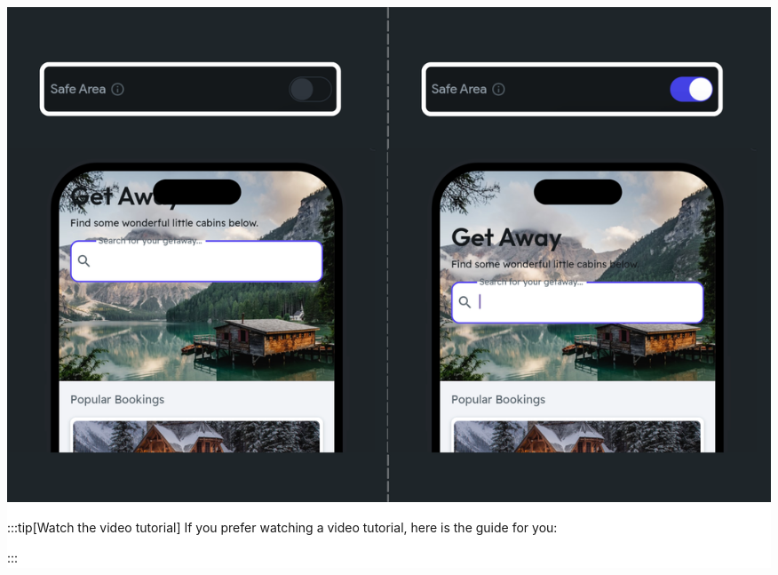 ![img_1.png](../built-in-widgets/imgs/img_1.png)

:::tip[Watch the video tutorial]
If you prefer watching a video tutorial, here is the guide for you:

<div style={{
    position: 'relative',
    paddingBottom: 'calc(56.67989417989418% + 41px)', // Keeps the aspect ratio and additional padding
    height: 0,
    width: '100%'}}>
    <iframe 
        src="https://www.youtube.com/embed/EQgUvPEMd2E"
        title="Containers"
        style={{
            position: 'absolute',
            top: 0,
            left: 0,
            width: '100%',
            height: '100%',
            colorScheme: 'light'
        }}
        frameborder="0"
        loading="lazy"
        webkitAllowFullScreen
        mozAllowFullScreen
        allowFullScreen
        allow="clipboard-write">
    </iframe>
</div>
<p></p>
:::